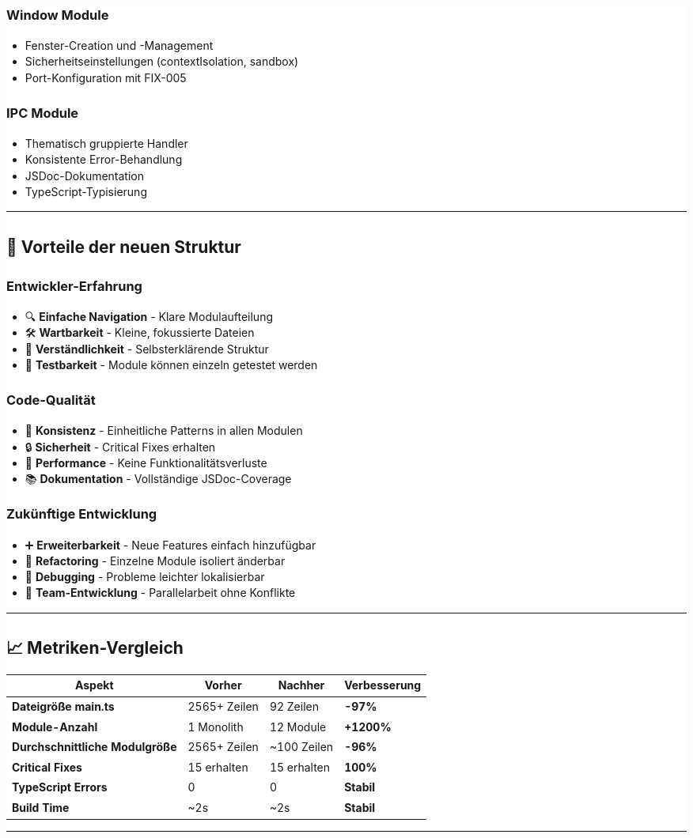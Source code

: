 ### **Window Module**
- Fenster-Creation und -Management
- Sicherheitseinstellungen (contextIsolation, sandbox)
- Port-Konfiguration mit FIX-005

### **IPC Module**
- Thematisch gruppierte Handler
- Konsistente Error-Behandlung
- JSDoc-Dokumentation
- TypeScript-Typisierung

---

## 🚀 **Vorteile der neuen Struktur**

### **Entwickler-Erfahrung**
- 🔍 **Einfache Navigation** - Klare Modulaufteilung
- 🛠️ **Wartbarkeit** - Kleine, fokussierte Dateien
- 📝 **Verständlichkeit** - Selbsterklärende Struktur
- 🧪 **Testbarkeit** - Module können einzeln getestet werden

### **Code-Qualität**
- 📏 **Konsistenz** - Einheitliche Patterns in allen Modulen
- 🔒 **Sicherheit** - Critical Fixes erhalten
- 🚀 **Performance** - Keine Funktionalitätsverluste
- 📚 **Dokumentation** - Vollständige JSDoc-Coverage

### **Zukünftige Entwicklung**
- ➕ **Erweiterbarkeit** - Neue Features einfach hinzufügbar
- 🔄 **Refactoring** - Einzelne Module isoliert änderbar
- 🐛 **Debugging** - Probleme leichter lokalisierbar
- 👥 **Team-Entwicklung** - Parallelarbeit ohne Konflikte

---

## 📈 **Metriken-Vergleich**

| Aspekt | Vorher | Nachher | Verbesserung |
|--------|--------|---------|-------------|
| **Dateigröße main.ts** | 2565+ Zeilen | 92 Zeilen | **-97%** |
| **Module-Anzahl** | 1 Monolith | 12 Module | **+1200%** |
| **Durchschnittliche Modulgröße** | 2565+ Zeilen | ~100 Zeilen | **-96%** |
| **Critical Fixes** | 15 erhalten | 15 erhalten | **100%** |
| **TypeScript Errors** | 0 | 0 | **Stabil** |
| **Build Time** | ~2s | ~2s | **Stabil** |

---